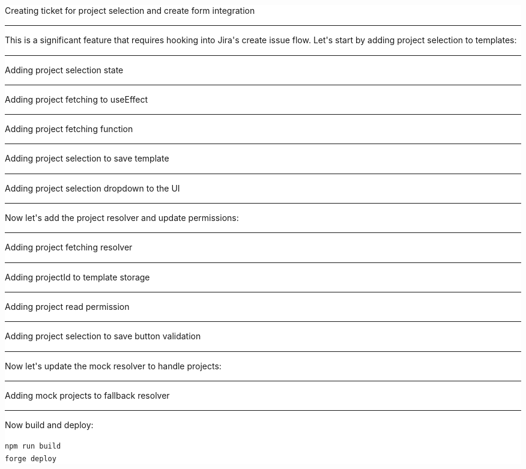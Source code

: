 
Creating ticket for project selection and create form integration

---

This is a significant feature that requires hooking into Jira's create issue flow. Let's start by adding project selection to templates:

---

Adding project selection state

---

Adding project fetching to useEffect

---

Adding project fetching function

---

Adding project selection to save template

---

Adding project selection dropdown to the UI

---

Now let's add the project resolver and update permissions:

---

Adding project fetching resolver

---

Adding projectId to template storage

---

Adding project read permission

---

Adding project selection to save button validation

---

Now let's update the mock resolver to handle projects:

---

Adding mock projects to fallback resolver

---


Now build and deploy:

```
npm run build
forge deploy
```
